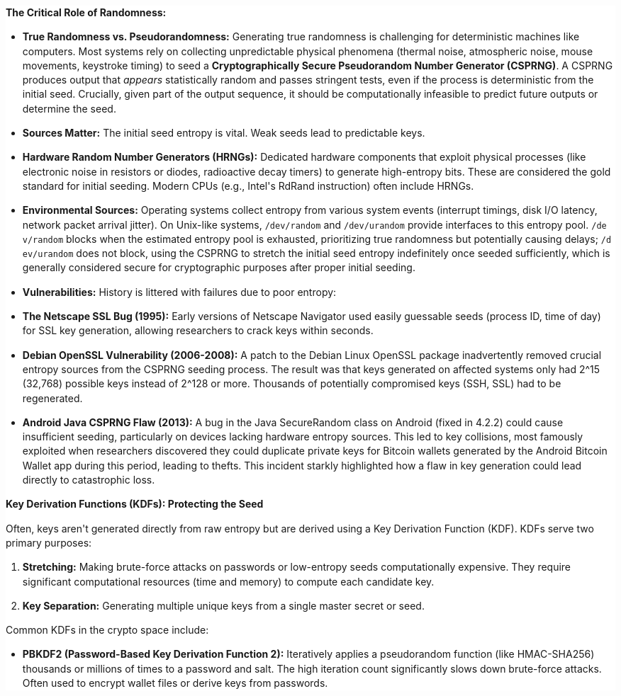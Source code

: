 **The Critical Role of Randomness:**

*   **True Randomness vs. Pseudorandomness:** Generating true randomness is challenging for deterministic machines like computers. Most systems rely on collecting unpredictable physical phenomena (thermal noise, atmospheric noise, mouse movements, keystroke timing) to seed a **Cryptographically Secure Pseudorandom Number Generator (CSPRNG)**. A CSPRNG produces output that *appears* statistically random and passes stringent tests, even if the process is deterministic from the initial seed. Crucially, given part of the output sequence, it should be computationally infeasible to predict future outputs or determine the seed.

*   **Sources Matter:** The initial seed entropy is vital. Weak seeds lead to predictable keys.

*   **Hardware Random Number Generators (HRNGs):** Dedicated hardware components that exploit physical processes (like electronic noise in resistors or diodes, radioactive decay timers) to generate high-entropy bits. These are considered the gold standard for initial seeding. Modern CPUs (e.g., Intel's RdRand instruction) often include HRNGs.

*   **Environmental Sources:** Operating systems collect entropy from various system events (interrupt timings, disk I/O latency, network packet arrival jitter). On Unix-like systems, `/dev/random` and `/dev/urandom` provide interfaces to this entropy pool. `/dev/random` blocks when the estimated entropy pool is exhausted, prioritizing true randomness but potentially causing delays; `/dev/urandom` does not block, using the CSPRNG to stretch the initial seed entropy indefinitely once seeded sufficiently, which is generally considered secure for cryptographic purposes after proper initial seeding.

*   **Vulnerabilities:** History is littered with failures due to poor entropy:

*   **The Netscape SSL Bug (1995):** Early versions of Netscape Navigator used easily guessable seeds (process ID, time of day) for SSL key generation, allowing researchers to crack keys within seconds.

*   **Debian OpenSSL Vulnerability (2006-2008):** A patch to the Debian Linux OpenSSL package inadvertently removed crucial entropy sources from the CSPRNG seeding process. The result was that keys generated on affected systems only had 2^15 (32,768) possible keys instead of 2^128 or more. Thousands of potentially compromised keys (SSH, SSL) had to be regenerated.

*   **Android Java CSPRNG Flaw (2013):** A bug in the Java SecureRandom class on Android (fixed in 4.2.2) could cause insufficient seeding, particularly on devices lacking hardware entropy sources. This led to key collisions, most famously exploited when researchers discovered they could duplicate private keys for Bitcoin wallets generated by the Android Bitcoin Wallet app during this period, leading to thefts. This incident starkly highlighted how a flaw in key generation could lead directly to catastrophic loss.

**Key Derivation Functions (KDFs): Protecting the Seed**

Often, keys aren't generated directly from raw entropy but are derived using a Key Derivation Function (KDF). KDFs serve two primary purposes:

1.  **Stretching:** Making brute-force attacks on passwords or low-entropy seeds computationally expensive. They require significant computational resources (time and memory) to compute each candidate key.

2.  **Key Separation:** Generating multiple unique keys from a single master secret or seed.

Common KDFs in the crypto space include:

*   **PBKDF2 (Password-Based Key Derivation Function 2):** Iteratively applies a pseudorandom function (like HMAC-SHA256) thousands or millions of times to a password and salt. The high iteration count significantly slows down brute-force attacks. Often used to encrypt wallet files or derive keys from passwords.
